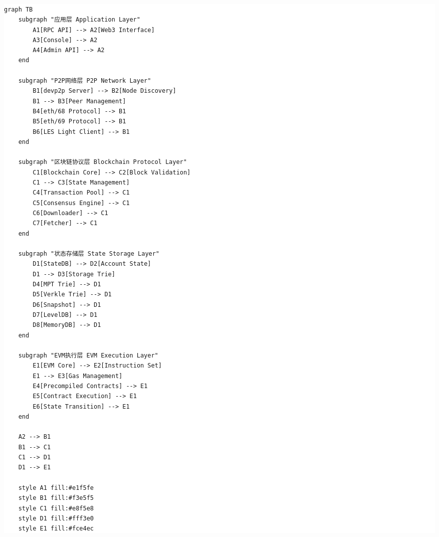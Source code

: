 ```mermaid
graph TB
    subgraph "应用层 Application Layer"
        A1[RPC API] --> A2[Web3 Interface]
        A3[Console] --> A2
        A4[Admin API] --> A2
    end
    
    subgraph "P2P网络层 P2P Network Layer"
        B1[devp2p Server] --> B2[Node Discovery]
        B1 --> B3[Peer Management]
        B4[eth/68 Protocol] --> B1
        B5[eth/69 Protocol] --> B1
        B6[LES Light Client] --> B1
    end
    
    subgraph "区块链协议层 Blockchain Protocol Layer"
        C1[Blockchain Core] --> C2[Block Validation]
        C1 --> C3[State Management]
        C4[Transaction Pool] --> C1
        C5[Consensus Engine] --> C1
        C6[Downloader] --> C1
        C7[Fetcher] --> C1
    end
    
    subgraph "状态存储层 State Storage Layer"
        D1[StateDB] --> D2[Account State]
        D1 --> D3[Storage Trie]
        D4[MPT Trie] --> D1
        D5[Verkle Trie] --> D1
        D6[Snapshot] --> D1
        D7[LevelDB] --> D1
        D8[MemoryDB] --> D1
    end
    
    subgraph "EVM执行层 EVM Execution Layer"
        E1[EVM Core] --> E2[Instruction Set]
        E1 --> E3[Gas Management]
        E4[Precompiled Contracts] --> E1
        E5[Contract Execution] --> E1
        E6[State Transition] --> E1
    end
    
    A2 --> B1
    B1 --> C1
    C1 --> D1
    D1 --> E1
    
    style A1 fill:#e1f5fe
    style B1 fill:#f3e5f5
    style C1 fill:#e8f5e8
    style D1 fill:#fff3e0
    style E1 fill:#fce4ec
```

